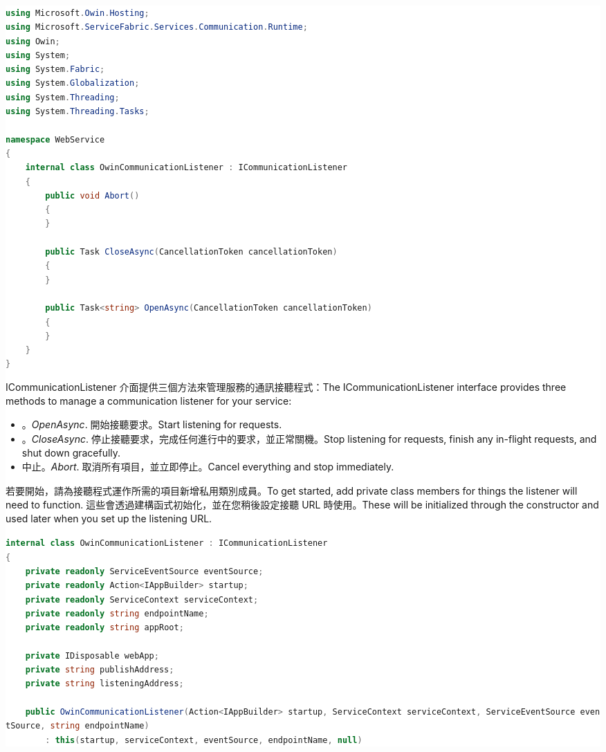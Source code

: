 ```csharp
using Microsoft.Owin.Hosting;
using Microsoft.ServiceFabric.Services.Communication.Runtime;
using Owin;
using System;
using System.Fabric;
using System.Globalization;
using System.Threading;
using System.Threading.Tasks;

namespace WebService
{
    internal class OwinCommunicationListener : ICommunicationListener
    {
        public void Abort()
        {
        }

        public Task CloseAsync(CancellationToken cancellationToken)
        {
        }

        public Task<string> OpenAsync(CancellationToken cancellationToken)
        {
        }
    }
}
```

<span data-ttu-id="75b6f-168">ICommunicationListener 介面提供三個方法來管理服務的通訊接聽程式：</span><span class="sxs-lookup"><span data-stu-id="75b6f-168">The ICommunicationListener interface provides three methods to manage a communication listener for your service:</span></span>

* <span data-ttu-id="75b6f-169">。</span><span class="sxs-lookup"><span data-stu-id="75b6f-169">*OpenAsync*.</span></span> <span data-ttu-id="75b6f-170">開始接聽要求。</span><span class="sxs-lookup"><span data-stu-id="75b6f-170">Start listening for requests.</span></span>
* <span data-ttu-id="75b6f-171">。</span><span class="sxs-lookup"><span data-stu-id="75b6f-171">*CloseAsync*.</span></span> <span data-ttu-id="75b6f-172">停止接聽要求，完成任何進行中的要求，並正常關機。</span><span class="sxs-lookup"><span data-stu-id="75b6f-172">Stop listening for requests, finish any in-flight requests, and shut down gracefully.</span></span>
* <span data-ttu-id="75b6f-173">中止。</span><span class="sxs-lookup"><span data-stu-id="75b6f-173">*Abort*.</span></span> <span data-ttu-id="75b6f-174">取消所有項目，並立即停止。</span><span class="sxs-lookup"><span data-stu-id="75b6f-174">Cancel everything and stop immediately.</span></span>

<span data-ttu-id="75b6f-175">若要開始，請為接聽程式運作所需的項目新增私用類別成員。</span><span class="sxs-lookup"><span data-stu-id="75b6f-175">To get started, add private class members for things the listener will need to function.</span></span> <span data-ttu-id="75b6f-176">這些會透過建構函式初始化，並在您稍後設定接聽 URL 時使用。</span><span class="sxs-lookup"><span data-stu-id="75b6f-176">These will be initialized through the constructor and used later when you set up the listening URL.</span></span>

```csharp
internal class OwinCommunicationListener : ICommunicationListener
{
    private readonly ServiceEventSource eventSource;
    private readonly Action<IAppBuilder> startup;
    private readonly ServiceContext serviceContext;
    private readonly string endpointName;
    private readonly string appRoot;

    private IDisposable webApp;
    private string publishAddress;
    private string listeningAddress;

    public OwinCommunicationListener(Action<IAppBuilder> startup, ServiceContext serviceContext, ServiceEventSource eventSource, string endpointName)
        : this(startup, serviceContext, eventSource, endpointName, null)
```